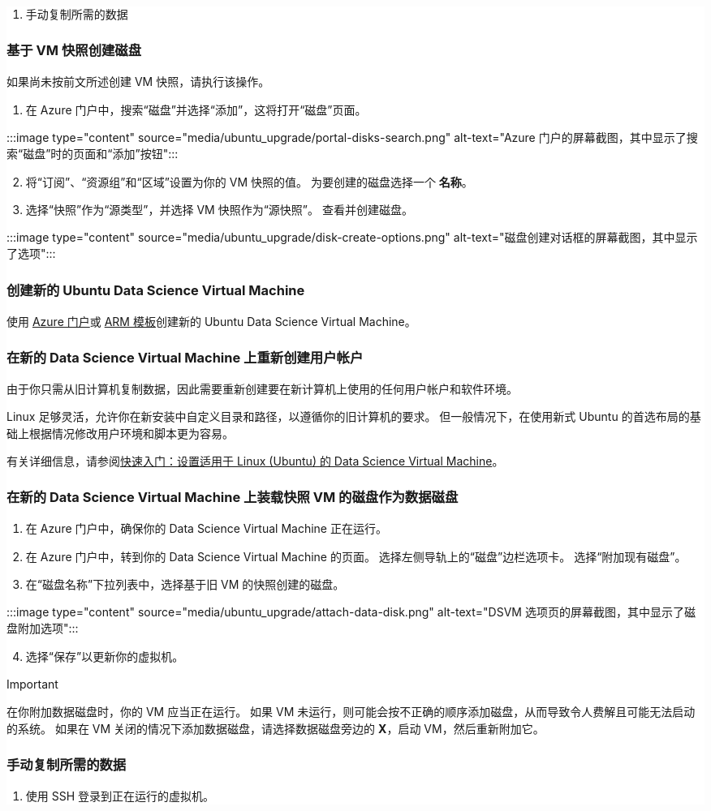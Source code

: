 1.  手动复制所需的数据

### <a name="create-a-disk-from-your-vm-snapshot"></a>基于 VM 快照创建磁盘

如果尚未按前文所述创建 VM 快照，请执行该操作。 

1. 在 Azure 门户中，搜索“磁盘”并选择“添加”，这将打开“磁盘”页面。

:::image type="content" source="media/ubuntu_upgrade/portal-disks-search.png" alt-text="Azure 门户的屏幕截图，其中显示了搜索“磁盘”时的页面和“添加”按钮":::

2. 将“订阅”、“资源组”和“区域”设置为你的 VM 快照的值。 为要创建的磁盘选择一个 **名称**。

3. 选择“快照”作为“源类型”，并选择 VM 快照作为“源快照”。 查看并创建磁盘。 

:::image type="content" source="media/ubuntu_upgrade/disk-create-options.png" alt-text="磁盘创建对话框的屏幕截图，其中显示了选项":::

### <a name="create-a-new-ubuntu-data-science-virtual-machine"></a>创建新的 Ubuntu Data Science Virtual Machine

使用 [Azure 门户](https://portal.azure.com)或 [ARM 模板](./dsvm-tutorial-resource-manager.md)创建新的 Ubuntu Data Science Virtual Machine。 

### <a name="recreate-user-accounts-on-your-new-data-science-virtual-machine"></a>在新的 Data Science Virtual Machine 上重新创建用户帐户

由于你只需从旧计算机复制数据，因此需要重新创建要在新计算机上使用的任何用户帐户和软件环境。

Linux 足够灵活，允许你在新安装中自定义目录和路径，以遵循你的旧计算机的要求。 但一般情况下，在使用新式 Ubuntu 的首选布局的基础上根据情况修改用户环境和脚本更为容易。

有关详细信息，请参阅[快速入门：设置适用于 Linux (Ubuntu) 的 Data Science Virtual Machine](./dsvm-ubuntu-intro.md)。

### <a name="mount-the-disk-of-the-snapshotted-vm-as-a-data-disk-on-your-new-data-science-virtual-machine"></a>在新的 Data Science Virtual Machine 上装载快照 VM 的磁盘作为数据磁盘

1. 在 Azure 门户中，确保你的 Data Science Virtual Machine 正在运行。

2. 在 Azure 门户中，转到你的 Data Science Virtual Machine 的页面。 选择左侧导轨上的“磁盘”边栏选项卡。 选择“附加现有磁盘”。

3. 在“磁盘名称”下拉列表中，选择基于旧 VM 的快照创建的磁盘。

:::image type="content" source="media/ubuntu_upgrade/attach-data-disk.png" alt-text="DSVM 选项页的屏幕截图，其中显示了磁盘附加选项":::

4. 选择“保存”以更新你的虚拟机。

> [!Important]
> 在你附加数据磁盘时，你的 VM 应当正在运行。 如果 VM 未运行，则可能会按不正确的顺序添加磁盘，从而导致令人费解且可能无法启动的系统。 如果在 VM 关闭的情况下添加数据磁盘，请选择数据磁盘旁边的 **X**，启动 VM，然后重新附加它。

### <a name="manually-copy-the-wanted-data"></a>手动复制所需的数据 

1. 使用 SSH 登录到正在运行的虚拟机。
